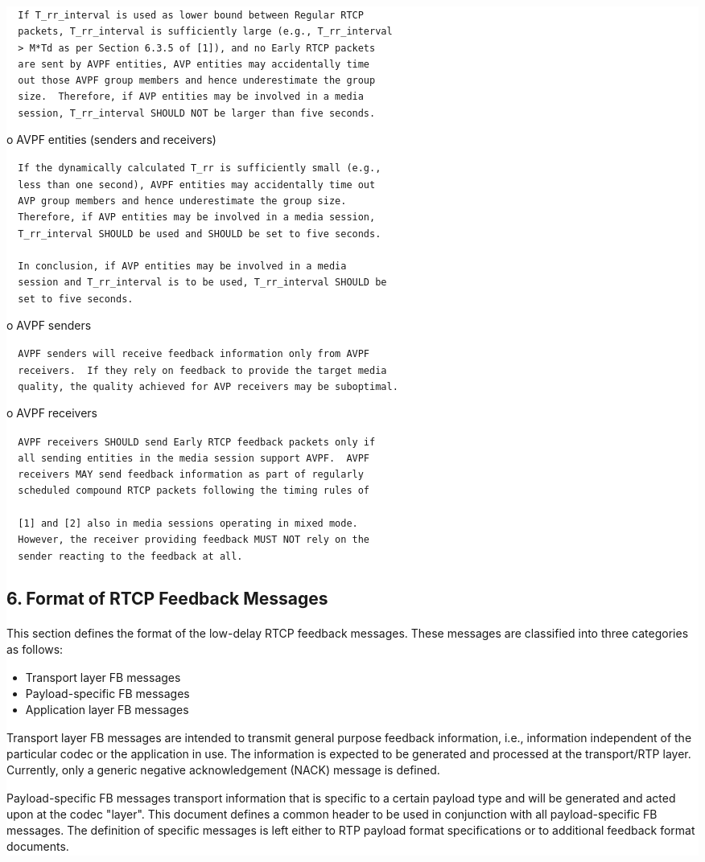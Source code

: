       If T_rr_interval is used as lower bound between Regular RTCP
      packets, T_rr_interval is sufficiently large (e.g., T_rr_interval
      > M*Td as per Section 6.3.5 of [1]), and no Early RTCP packets
      are sent by AVPF entities, AVP entities may accidentally time
      out those AVPF group members and hence underestimate the group
      size.  Therefore, if AVP entities may be involved in a media
      session, T_rr_interval SHOULD NOT be larger than five seconds.

   o  AVPF entities (senders and receivers)

      If the dynamically calculated T_rr is sufficiently small (e.g.,
      less than one second), AVPF entities may accidentally time out
      AVP group members and hence underestimate the group size.
      Therefore, if AVP entities may be involved in a media session,
      T_rr_interval SHOULD be used and SHOULD be set to five seconds.

      In conclusion, if AVP entities may be involved in a media
      session and T_rr_interval is to be used, T_rr_interval SHOULD be
      set to five seconds.

   o  AVPF senders

      AVPF senders will receive feedback information only from AVPF
      receivers.  If they rely on feedback to provide the target media
      quality, the quality achieved for AVP receivers may be suboptimal.

   o  AVPF receivers

      AVPF receivers SHOULD send Early RTCP feedback packets only if
      all sending entities in the media session support AVPF.  AVPF
      receivers MAY send feedback information as part of regularly
      scheduled compound RTCP packets following the timing rules of

      [1] and [2] also in media sessions operating in mixed mode.
      However, the receiver providing feedback MUST NOT rely on the
      sender reacting to the feedback at all.

## 6.  Format of RTCP Feedback Messages

   This section defines the format of the low-delay RTCP feedback
   messages.  These messages are classified into three categories as
   follows:

   - Transport layer FB messages
   - Payload-specific FB messages
   - Application layer FB messages

   Transport layer FB messages are intended to transmit general purpose
   feedback information, i.e., information independent of the particular
   codec or the application in use.  The information is expected to be
   generated and processed at the transport/RTP layer.  Currently, only
   a generic negative acknowledgement (NACK) message is defined.

   Payload-specific FB messages transport information that is specific
   to a certain payload type and will be generated and acted upon at the
   codec "layer".  This document defines a common header to be used in
   conjunction with all payload-specific FB messages.  The definition of
   specific messages is left either to RTP payload format specifications
   or to additional feedback format documents.
